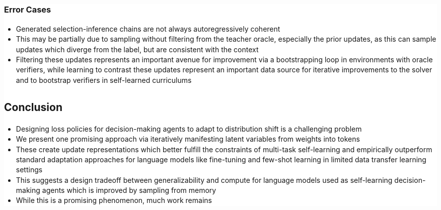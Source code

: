 ### Error Cases
- Generated selection-inference chains are not always autoregressively coherent
- This may be partially due to sampling without filtering from the teacher oracle, especially the prior updates, as this can sample updates which diverge from the label, but are consistent with the context
- Filtering these updates represents an important avenue for improvement via a bootstrapping loop in environments with oracle verifiers, while learning to contrast these updates represent an important data source for iterative improvements to the solver and to bootstrap verifiers in self-learned curriculums

## Conclusion
- Designing loss policies for decision-making agents to adapt to distribution shift is a challenging problem
- We present one promising approach via iteratively manifesting latent variables from weights into tokens
- These create update representations which better fulfill the constraints of multi-task self-learning and empirically outperform standard adaptation approaches for language models like fine-tuning and few-shot learning in limited data transfer learning settings
- This suggests a design tradeoff between generalizability and compute for language models used as self-learning decision-making agents which is improved by sampling from memory
- While this is a promising phenomenon, much work remains
